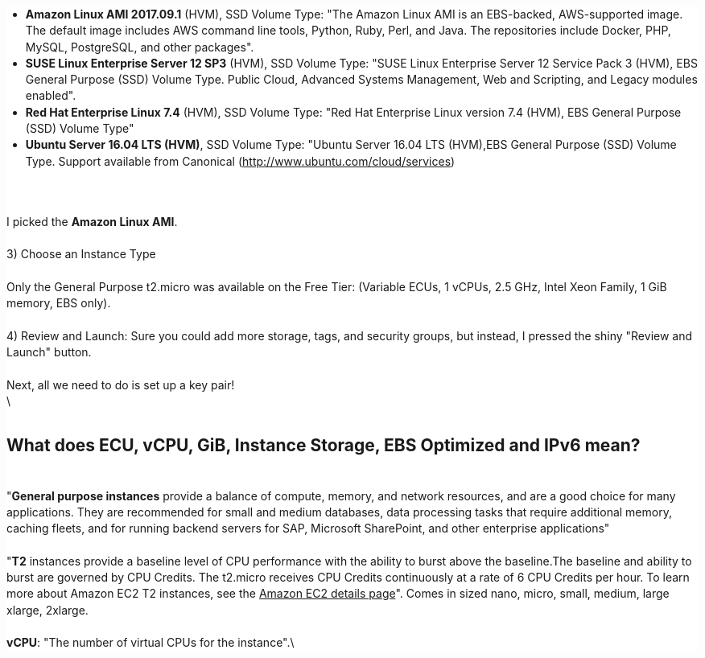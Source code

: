 -   **Amazon Linux AMI 2017.09.1** (HVM), SSD Volume Type: \"The Amazon
    Linux AMI is an EBS-backed, AWS-supported image. The default image
    includes AWS command line tools, Python, Ruby, Perl, and Java. The
    repositories include Docker, PHP, MySQL, PostgreSQL, and other
    packages\".
-   **SUSE Linux Enterprise Server 12 SP3** (HVM), SSD Volume Type:
    \"SUSE Linux Enterprise Server 12 Service Pack 3 (HVM), EBS General
    Purpose (SSD) Volume Type. Public Cloud, Advanced Systems
    Management, Web and Scripting, and Legacy modules enabled\".
-   **Red Hat Enterprise Linux 7.4** (HVM), SSD Volume Type: \"Red Hat
    Enterprise Linux version 7.4 (HVM), EBS General Purpose (SSD) Volume
    Type\"
-   **Ubuntu Server 16.04 LTS (HVM)**, SSD Volume Type: \"Ubuntu Server
    16.04 LTS (HVM),EBS General Purpose (SSD) Volume Type. Support
    available from Canonical (http://www.ubuntu.com/cloud/services)

\
\
I picked the **Amazon Linux AMI**.\
\
3) Choose an Instance Type\
\
Only the General Purpose t2.micro was available on the Free Tier:
(Variable ECUs, 1 vCPUs, 2.5 GHz, Intel Xeon Family, 1 GiB memory, EBS
only).\
\
4) Review and Launch: Sure you could add more storage, tags, and
security groups, but instead, I pressed the shiny \"Review and Launch\"
button.\
\
Next, all we need to do is set up a key pair!\
\

What does ECU, vCPU, GiB, Instance Storage, EBS Optimized and IPv6 mean?
------------------------------------------------------------------------

\
\"**General purpose instances** provide a balance of compute, memory,
and network resources, and are a good choice for many applications. They
are recommended for small and medium databases, data processing tasks
that require additional memory, caching fleets, and for running backend
servers for SAP, Microsoft SharePoint, and other enterprise
applications\"\
\
\"**T2** instances provide a baseline level of CPU performance with the
ability to burst above the baseline.The baseline and ability to burst
are governed by CPU Credits. The t2.micro receives CPU Credits
continuously at a rate of 6 CPU Credits per hour. To learn more about
Amazon EC2 T2 instances, see the [Amazon EC2 details
page](https://aws.amazon.com/ec2/instance-types/)\". Comes in sized
nano, micro, small, medium, large xlarge, 2xlarge.\
\
**vCPU**: \"The number of virtual CPUs for the instance\".\
